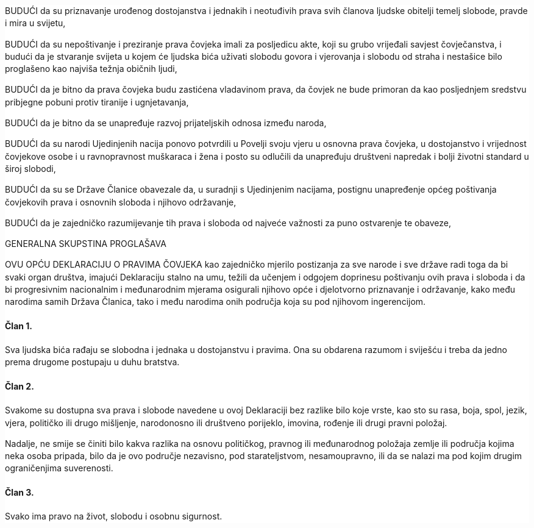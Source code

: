   BUDUĆI da su priznavanje urođenog dostojanstva i jednakih i neotuđivih prava svih članova ljudske obitelji temelj slobode, pravde i mira u svijetu,
 </p>
 <p>
  BUDUĆI da su nepoštivanje i preziranje prava čovjeka imali za posljedicu akte, koji su grubo vrijeđali savjest čovječanstva, i budući da je stvaranje svijeta u kojem će ljudska bića uživati slobodu govora i vjerovanja i slobodu od straha i nestašice bilo proglašeno kao najviša težnja običnih ljudi,
 </p>
 <p>
  BUDUĆI da je bitno da prava čovjeka budu zastićena vladavinom prava, da čovjek ne bude primoran da kao posljednjem sredstvu pribjegne pobuni protiv tiranije i ugnjetavanja,
 </p>
 <p>
  BUDUĆI da je bitno da se unapređuje razvoj prijateljskih odnosa između naroda,
 </p>
 <p>
  BUDUĆI da su narodi Ujedinjenih nacija ponovo potvrdili u Povelji svoju vjeru u osnovna prava čovjeka, u dostojanstvo i vrijednost čovjekove osobe i u ravnopravnost muškaraca i žena i posto su odlučili da unapređuju društveni napredak i bolji životni standard u široj slobodi,
 </p>
 <p>
  BUDUĆI da su se Države Članice obavezale da, u suradnji s Ujedinjenim nacijama, postignu unapređenje općeg poštivanja čovjekovih prava i osnovnih sloboda i njihovo održavanje,
 </p>
 <p>
  BUDUĆI da je zajedničko razumijevanje tih prava i sloboda od najveće važnosti za puno ostvarenje te obaveze,
 </p>
 <p>
  GENERALNA SKUPSTINA PROGLAŠAVA
 </p>
 <p>
  OVU OPĆU DEKLARACIJU O PRAVIMA ČOVJEKA kao zajedničko mjerilo postizanja za sve narode i sve države radi toga da bi svaki organ društva, imajući Deklaraciju stalno na umu, težili da učenjem i odgojem doprinesu poštivanju ovih prava i sloboda i da bi progresivnim nacionalnim i međunarodnim mjerama osigurali njihovo opće i djelotvorno priznavanje i održavanje, kako među narodima samih Država Članica, tako i među narodima onih područja koja su pod njihovom ingerencijom.
 </p>
 <h4>
  Član 1.
 </h4>
 <p>
  Sva ljudska bića rađaju se slobodna i jednaka u dostojanstvu i pravima. Ona su obdarena razumom i sviješću i treba da jedno prema drugome postupaju u duhu bratstva.
 </p>
 <h4>
  Član 2.
 </h4>
 <p>
  Svakome su dostupna sva prava i slobode navedene u ovoj Deklaraciji bez razlike bilo koje vrste, kao sto su rasa, boja, spol, jezik, vjera, političko ili drugo mišljenje, narodonosno ili društveno porijeklo, imovina, rođenje ili drugi pravni položaj.
 </p>
 <p>
  Nadalje, ne smije se činiti bilo kakva razlika na osnovu političkog, pravnog ili međunarodnog položaja zemlje ili područja kojima neka osoba pripada, bilo da je ovo područje nezavisno, pod starateljstvom, nesamoupravno, ili da se nalazi ma pod kojim drugim ograničenjima suverenosti.
 </p>
 <h4>
  Član 3.
 </h4>
 <p>
  Svako ima pravo na život, slobodu i osobnu sigurnost.
 </p>